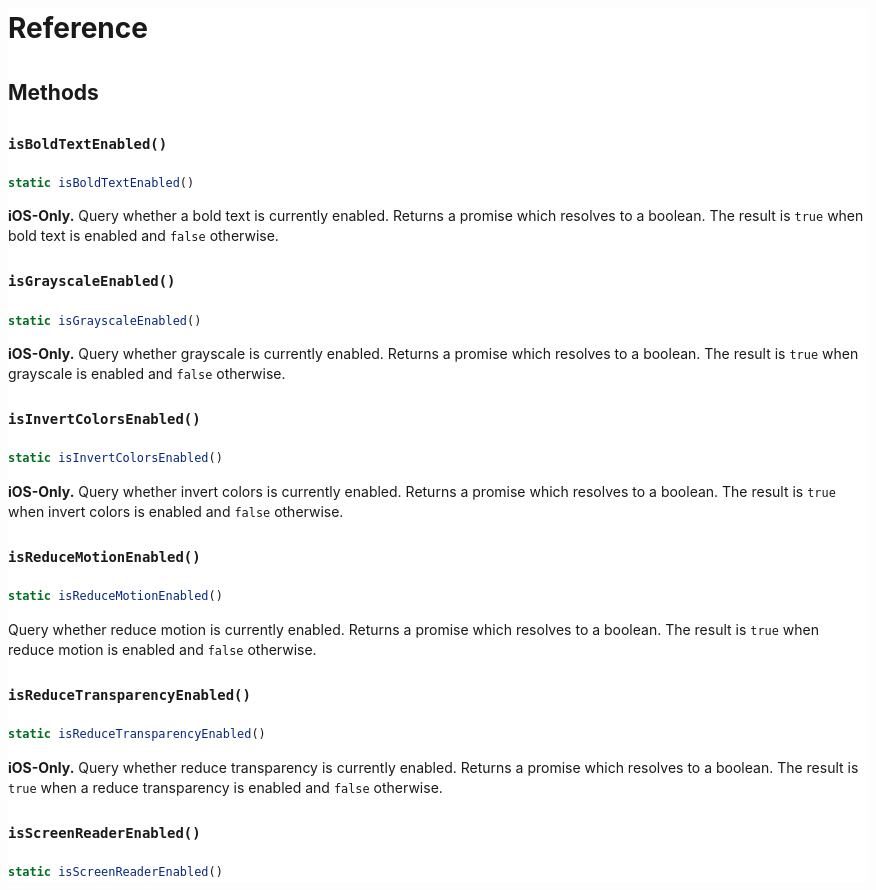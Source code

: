 
# Reference

## Methods

### `isBoldTextEnabled()`

```jsx
static isBoldTextEnabled()
```

**iOS-Only.** Query whether a bold text is currently enabled. Returns a promise which resolves to a boolean. The result is `true` when bold text is enabled and `false` otherwise.

### `isGrayscaleEnabled()`

```jsx
static isGrayscaleEnabled()
```

**iOS-Only.** Query whether grayscale is currently enabled. Returns a promise which resolves to a boolean. The result is `true` when grayscale is enabled and `false` otherwise.

### `isInvertColorsEnabled()`

```jsx
static isInvertColorsEnabled()
```

**iOS-Only.** Query whether invert colors is currently enabled. Returns a promise which resolves to a boolean. The result is `true` when invert colors is enabled and `false` otherwise.

### `isReduceMotionEnabled()`

```jsx
static isReduceMotionEnabled()
```

Query whether reduce motion is currently enabled. Returns a promise which resolves to a boolean. The result is `true` when reduce motion is enabled and `false` otherwise.

### `isReduceTransparencyEnabled()`

```jsx
static isReduceTransparencyEnabled()
```

**iOS-Only.** Query whether reduce transparency is currently enabled. Returns a promise which resolves to a boolean. The result is `true` when a reduce transparency is enabled and `false` otherwise.

### `isScreenReaderEnabled()`

```jsx
static isScreenReaderEnabled()
```
